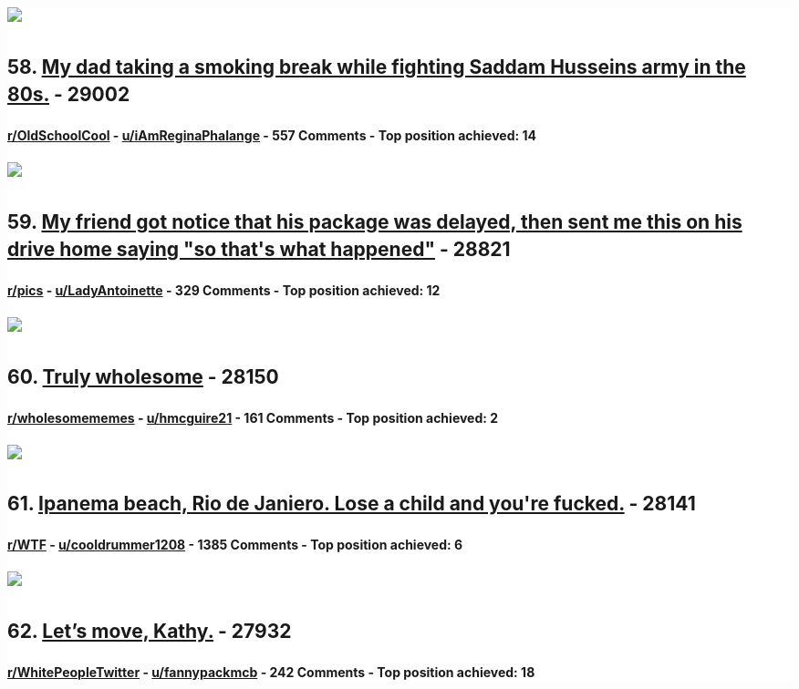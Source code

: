 <a href="https://i.redd.it/mlvg716jsn321.gif"><img src="https://b.thumbs.redditmedia.com/dlHSCFzUA3naEzHWLb13FPV_AOEMIkSy3Y94B1vSgtQ.jpg"></img></a>

## 58. [My dad taking a smoking break while fighting Saddam Husseins army in the 80s.](http://reddit.com/r/OldSchoolCool/comments/a58d20/my_dad_taking_a_smoking_break_while_fighting/) - 29002
#### [r/OldSchoolCool](http://reddit.com/r/OldSchoolCool) - [u/iAmReginaPhalange](http://reddit.com/u/iAmReginaPhalange) - 557 Comments - Top position achieved: 14

<a href="https://i.redd.it/2qfsxn4yeo321.jpg"><img src="https://b.thumbs.redditmedia.com/A5fmXX3rgCNAFbTjYrh4JMtV5lZWgj_NGcw20uXGFGg.jpg"></img></a>

## 59. [My friend got notice that his package was delayed, then sent me this on his drive home saying "so that's what happened"](http://reddit.com/r/pics/comments/a51gw5/my_friend_got_notice_that_his_package_was_delayed/) - 28821
#### [r/pics](http://reddit.com/r/pics) - [u/LadyAntoinette](http://reddit.com/u/LadyAntoinette) - 329 Comments - Top position achieved: 12

<a href="https://i.redd.it/6q6dc52xhj321.jpg"><img src="https://a.thumbs.redditmedia.com/sZ1YQJHGNIP9rUArwDMnKFbFHYr2ryFI6_ZqFOpSj98.jpg"></img></a>

## 60. [Truly wholesome](http://reddit.com/r/wholesomememes/comments/a5cnf3/truly_wholesome/) - 28150
#### [r/wholesomememes](http://reddit.com/r/wholesomememes) - [u/hmcguire21](http://reddit.com/u/hmcguire21) - 161 Comments - Top position achieved: 2

<a href="https://i.redd.it/dxsybmpjnq321.jpg"><img src="https://b.thumbs.redditmedia.com/oYTJRXC9BEbSoThHjGIKiokBXjn2wLzXWzCO8HiDtCA.jpg"></img></a>

## 61. [Ipanema beach, Rio de Janiero. Lose a child and you're fucked.](http://reddit.com/r/WTF/comments/a59ui4/ipanema_beach_rio_de_janiero_lose_a_child_and/) - 28141
#### [r/WTF](http://reddit.com/r/WTF) - [u/cooldrummer1208](http://reddit.com/u/cooldrummer1208) - 1385 Comments - Top position achieved: 6

<a href="https://i.redd.it/z0muyx5m5p321.jpg"><img src="https://b.thumbs.redditmedia.com/Go5u-dkfTlvbG-qf-2nwYTrecsqJBWvl_JnypbUdX3E.jpg"></img></a>

## 62. [Let’s move, Kathy.](http://reddit.com/r/WhitePeopleTwitter/comments/a5a3zy/lets_move_kathy/) - 27932
#### [r/WhitePeopleTwitter](http://reddit.com/r/WhitePeopleTwitter) - [u/fannypackmcb](http://reddit.com/u/fannypackmcb) - 242 Comments - Top position achieved: 18
